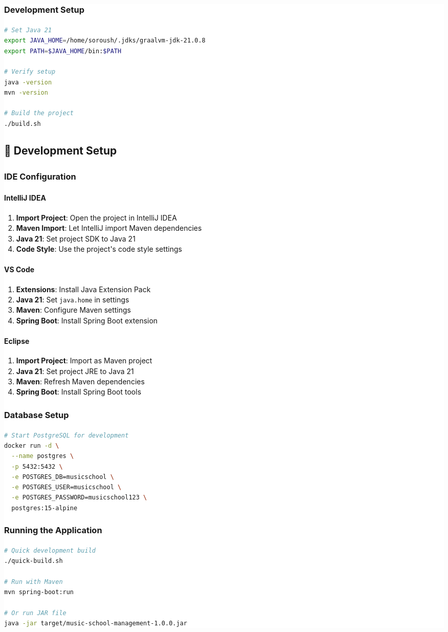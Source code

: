 ### Development Setup
```bash
# Set Java 21
export JAVA_HOME=/home/soroush/.jdks/graalvm-jdk-21.0.8
export PATH=$JAVA_HOME/bin:$PATH

# Verify setup
java -version
mvn -version

# Build the project
./build.sh
```

## 🔧 Development Setup

### IDE Configuration

#### IntelliJ IDEA
1. **Import Project**: Open the project in IntelliJ IDEA
2. **Maven Import**: Let IntelliJ import Maven dependencies
3. **Java 21**: Set project SDK to Java 21
4. **Code Style**: Use the project's code style settings

#### VS Code
1. **Extensions**: Install Java Extension Pack
2. **Java 21**: Set `java.home` in settings
3. **Maven**: Configure Maven settings
4. **Spring Boot**: Install Spring Boot extension

#### Eclipse
1. **Import Project**: Import as Maven project
2. **Java 21**: Set project JRE to Java 21
3. **Maven**: Refresh Maven dependencies
4. **Spring Boot**: Install Spring Boot tools

### Database Setup
```bash
# Start PostgreSQL for development
docker run -d \
  --name postgres \
  -p 5432:5432 \
  -e POSTGRES_DB=musicschool \
  -e POSTGRES_USER=musicschool \
  -e POSTGRES_PASSWORD=musicschool123 \
  postgres:15-alpine
```

### Running the Application
```bash
# Quick development build
./quick-build.sh

# Run with Maven
mvn spring-boot:run

# Or run JAR file
java -jar target/music-school-management-1.0.0.jar
```
